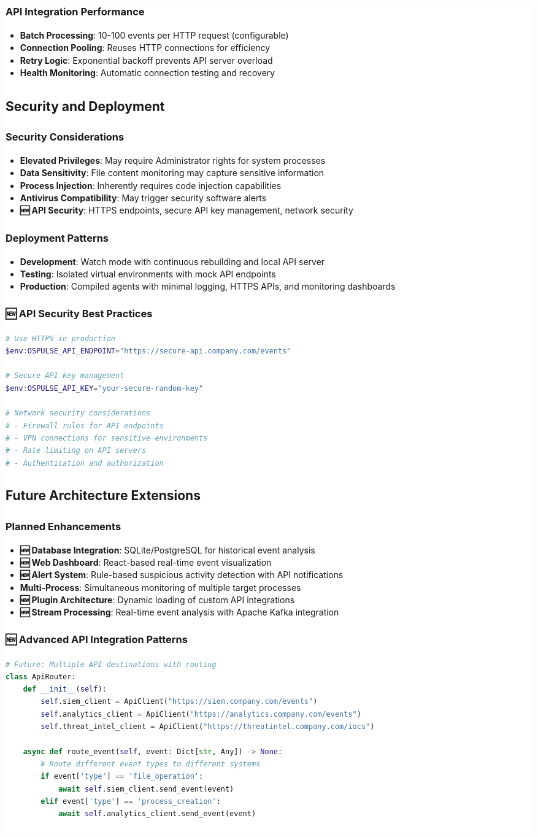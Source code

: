 ### API Integration Performance
- **Batch Processing**: 10-100 events per HTTP request (configurable)
- **Connection Pooling**: Reuses HTTP connections for efficiency
- **Retry Logic**: Exponential backoff prevents API server overload
- **Health Monitoring**: Automatic connection testing and recovery

## Security and Deployment

### Security Considerations
- **Elevated Privileges**: May require Administrator rights for system processes
- **Data Sensitivity**: File content monitoring may capture sensitive information
- **Process Injection**: Inherently requires code injection capabilities
- **Antivirus Compatibility**: May trigger security software alerts
- **🆕 API Security**: HTTPS endpoints, secure API key management, network security

### Deployment Patterns
- **Development**: Watch mode with continuous rebuilding and local API server
- **Testing**: Isolated virtual environments with mock API endpoints
- **Production**: Compiled agents with minimal logging, HTTPS APIs, and monitoring dashboards

### 🆕 API Security Best Practices
```powershell
# Use HTTPS in production
$env:OSPULSE_API_ENDPOINT="https://secure-api.company.com/events"

# Secure API key management
$env:OSPULSE_API_KEY="your-secure-random-key"

# Network security considerations
# - Firewall rules for API endpoints
# - VPN connections for sensitive environments
# - Rate limiting on API servers
# - Authentication and authorization
```

## Future Architecture Extensions

### Planned Enhancements
- **🆕 Database Integration**: SQLite/PostgreSQL for historical event analysis
- **🆕 Web Dashboard**: React-based real-time event visualization
- **🆕 Alert System**: Rule-based suspicious activity detection with API notifications
- **Multi-Process**: Simultaneous monitoring of multiple target processes
- **🆕 Plugin Architecture**: Dynamic loading of custom API integrations
- **🆕 Stream Processing**: Real-time event analysis with Apache Kafka integration

### 🆕 Advanced API Integration Patterns
```python
# Future: Multiple API destinations with routing
class ApiRouter:
    def __init__(self):
        self.siem_client = ApiClient("https://siem.company.com/events")
        self.analytics_client = ApiClient("https://analytics.company.com/events")
        self.threat_intel_client = ApiClient("https://threatintel.company.com/iocs")
    
    async def route_event(self, event: Dict[str, Any]) -> None:
        # Route different event types to different systems
        if event['type'] == 'file_operation':
            await self.siem_client.send_event(event)
        elif event['type'] == 'process_creation':
            await self.analytics_client.send_event(event)
        
```